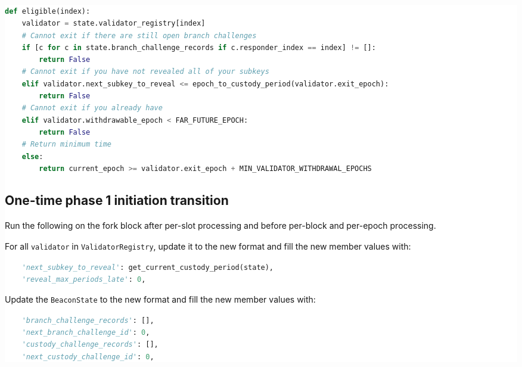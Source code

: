 ```python
def eligible(index):
    validator = state.validator_registry[index]
    # Cannot exit if there are still open branch challenges
    if [c for c in state.branch_challenge_records if c.responder_index == index] != []:
        return False
    # Cannot exit if you have not revealed all of your subkeys
    elif validator.next_subkey_to_reveal <= epoch_to_custody_period(validator.exit_epoch):
        return False
    # Cannot exit if you already have
    elif validator.withdrawable_epoch < FAR_FUTURE_EPOCH:
        return False
    # Return minimum time
    else:
        return current_epoch >= validator.exit_epoch + MIN_VALIDATOR_WITHDRAWAL_EPOCHS
```

## One-time phase 1 initiation transition

Run the following on the fork block after per-slot processing and before per-block and per-epoch processing.

For all `validator` in `ValidatorRegistry`, update it to the new format and fill the new member values with:

```python
    'next_subkey_to_reveal': get_current_custody_period(state),
    'reveal_max_periods_late': 0,
```

Update the `BeaconState` to the new format and fill the new member values with:

```python
    'branch_challenge_records': [],
    'next_branch_challenge_id': 0,
    'custody_challenge_records': [],
    'next_custody_challenge_id': 0,
```
